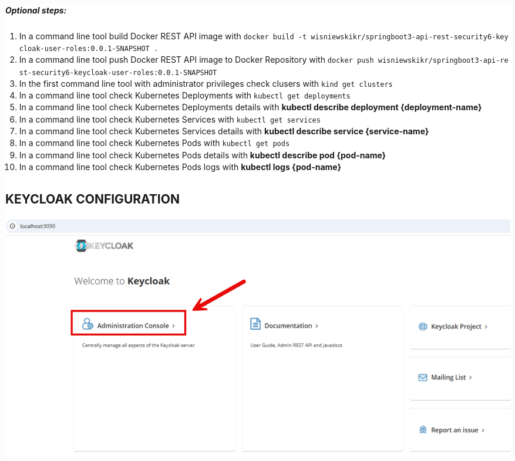 ##### Optional steps:
1. In a command line tool build Docker REST API image with `docker build -t wisniewskikr/springboot3-api-rest-security6-keycloak-user-roles:0.0.1-SNAPSHOT .`
1. In a command line tool push Docker REST API image to Docker Repository with `docker push wisniewskikr/springboot3-api-rest-security6-keycloak-user-roles:0.0.1-SNAPSHOT` 
1. In the first command line tool with administrator privileges check clusers with `kind get clusters`
1. In a command line tool check Kubernetes Deployments with `kubectl get deployments`
1. In a command line tool check Kubernetes Deployments details with **kubectl describe deployment {deployment-name}**
1. In a command line tool check Kubernetes Services with `kubectl get services`
1. In a command line tool check Kubernetes Services details with **kubectl describe service {service-name}**
1. In a command line tool check Kubernetes Pods with `kubectl get pods`
1. In a command line tool check Kubernetes Pods details with **kubectl describe pod {pod-name}**
1. In a command line tool check Kubernetes Pods logs with **kubectl logs {pod-name}**


KEYCLOAK CONFIGURATION
----------------------

![My Image](readme-images/config-01.png)
